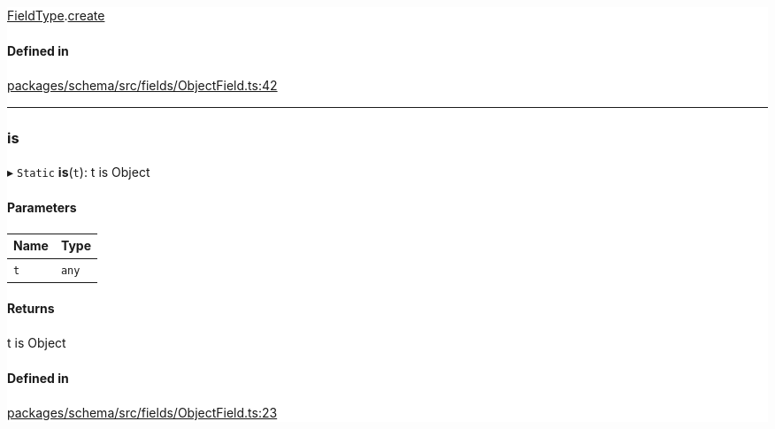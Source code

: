 [FieldType](Backland_Schema___A_Super_Portable_TypeScript_validation_library.FieldType.md).[create](Backland_Schema___A_Super_Portable_TypeScript_validation_library.FieldType.md#create)

#### Defined in

[packages/schema/src/fields/ObjectField.ts:42](https://github.com/antoniopresto/darch/blob/c5cd1c8/packages/schema/src/fields/ObjectField.ts#L42)

___

### is

▸ `Static` **is**(`t`): t is Object

#### Parameters

| Name | Type |
| :------ | :------ |
| `t` | `any` |

#### Returns

t is Object

#### Defined in

[packages/schema/src/fields/ObjectField.ts:23](https://github.com/antoniopresto/darch/blob/c5cd1c8/packages/schema/src/fields/ObjectField.ts#L23)
